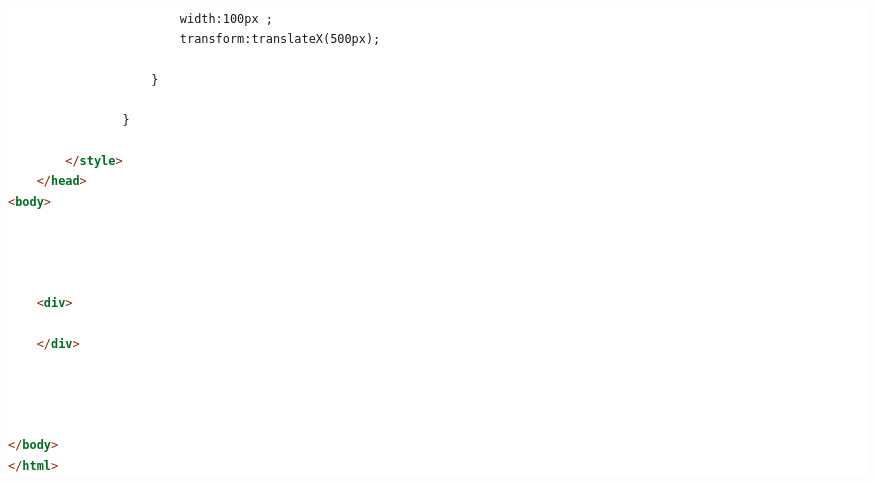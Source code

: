 ```html
						width:100px ;
						transform:translateX(500px);
					
					}
				
				}
			
		</style>
	</head>
<body>




	<div>
	
	</div>
	
	
	
	
</body>
</html>
```


